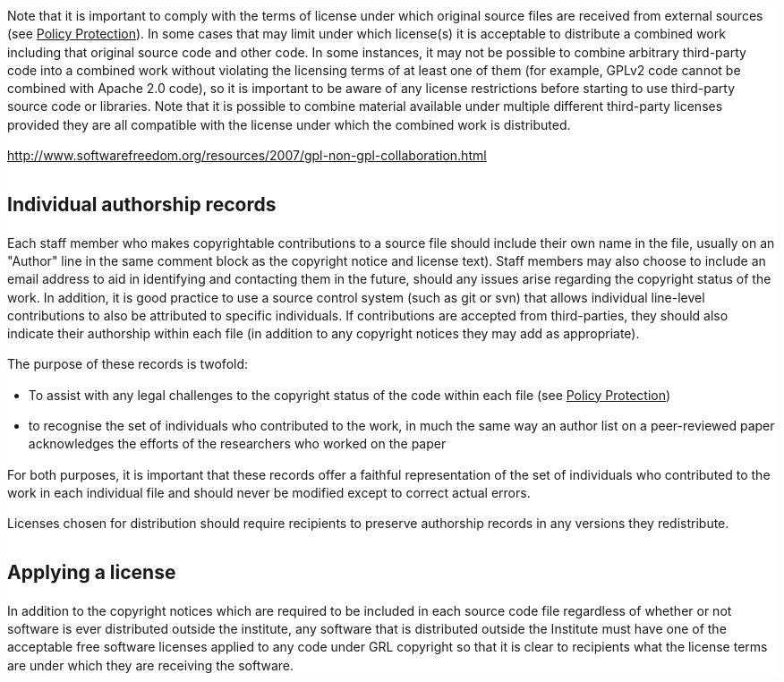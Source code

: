 Note that it is important to comply with the terms of license under
which original source files are received from external sources (see
[Policy Protection](*policy.protection)). In some cases that may limit
under which license(s) it is acceptable to distribute a combined work
including that original source code and other code. In some instances,
it may not  be possible to combine arbitrary third-party code into a
combined work without violating the licensing terms of at least one of
them (for example, GPLv2 code cannot be combined with Apache 2.0 code),
so it is important to be aware of any license restrictions before
starting to use third-party source code or libraries.  Note that it is
possible to combine material available under multiple different
third-party licenses provided they are all compatible with the license
under which the combined work is distributed.

<http://www.softwarefreedom.org/resources/2007/gpl-non-gpl-collaboration.html>


## <a name="impnotes.records"></a>Individual authorship records

Each staff member who makes copyrightable contributions to a source file
should include their own name in the file, usually on an "Author" line
in the same comment block as the copyright notice and license text).
Staff members may also choose to include an email address to aid in
identifying and contacting them in the future, should any issues arise
regarding the copyright status of the work. In addition, it is good
practice to use a source control system (such as git or svn) that allows
individual line-level contributions to also be attributed to specific
individuals. If contributions are accepted from third-parties, they
should also indicate their authorship within each file (in addition to
any copyright notices they may add as appropriate).

The purpose of these records is twofold:

* To assist with any legal challenges to the copyright status of the code
within each file (see [Policy Protection](*policy.protection))

* to recognise the set of individuals who contributed to the work, in
much the same way an author list on a peer-reviewed paper acknowledges
the efforts of the researchers who worked on the paper

For both purposes, it is important that these records offer a faithful
representation of the set of individuals who contributed to the work in each
individual file and should never be modified except to correct actual errors.

Licenses chosen for distribution should require recipients to preserve
authorship records in any versions they redistribute.

## Applying a license

In addition to the copyright notices which are required to be included
in each source code file regardless of whether or not software is ever
distributed outside the institute, any software that is distributed
outside the Institute must have one of the acceptable free software
licenses applied to any code under GRL copyright so that it is clear to
recipients what the license terms are under which they are receiving the
software.
